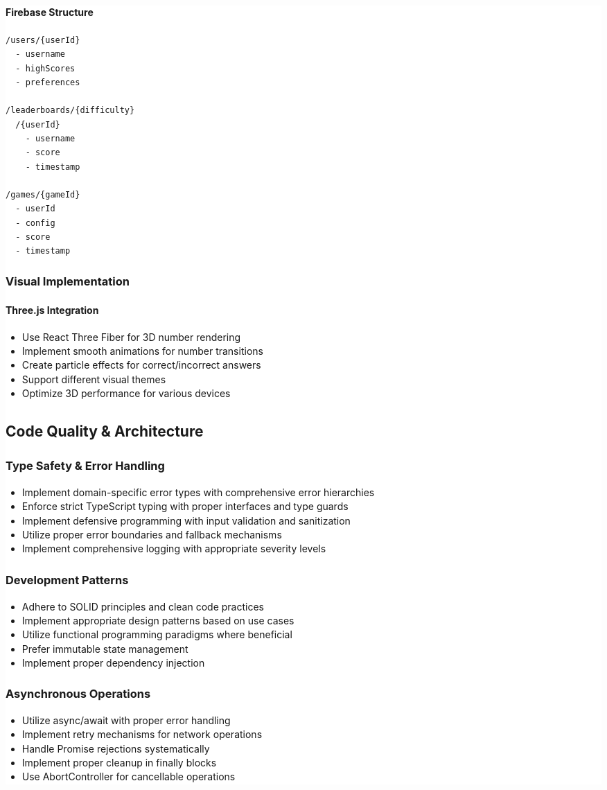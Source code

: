#### Firebase Structure
```
/users/{userId}
  - username
  - highScores
  - preferences

/leaderboards/{difficulty}
  /{userId}
    - username
    - score
    - timestamp

/games/{gameId}
  - userId
  - config
  - score
  - timestamp
```

### Visual Implementation

#### Three.js Integration
- Use React Three Fiber for 3D number rendering
- Implement smooth animations for number transitions
- Create particle effects for correct/incorrect answers
- Support different visual themes
- Optimize 3D performance for various devices

## Code Quality & Architecture

### Type Safety & Error Handling

- Implement domain-specific error types with comprehensive error hierarchies
- Enforce strict TypeScript typing with proper interfaces and type guards
- Implement defensive programming with input validation and sanitization
- Utilize proper error boundaries and fallback mechanisms
- Implement comprehensive logging with appropriate severity levels

### Development Patterns

- Adhere to SOLID principles and clean code practices
- Implement appropriate design patterns based on use cases
- Utilize functional programming paradigms where beneficial
- Prefer immutable state management
- Implement proper dependency injection

### Asynchronous Operations

- Utilize async/await with proper error handling
- Implement retry mechanisms for network operations
- Handle Promise rejections systematically
- Implement proper cleanup in finally blocks
- Use AbortController for cancellable operations
